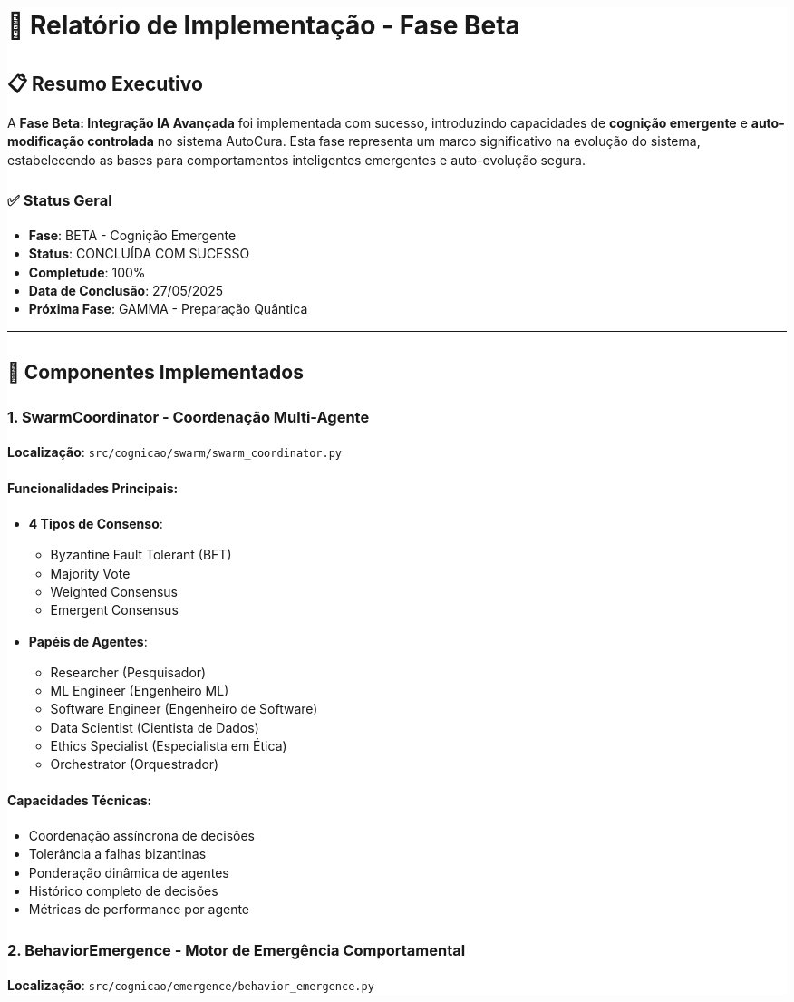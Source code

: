 # 🚀 Relatório de Implementação - Fase Beta

## 📋 Resumo Executivo

A **Fase Beta: Integração IA Avançada** foi implementada com sucesso, introduzindo capacidades de **cognição emergente** e **auto-modificação controlada** no sistema AutoCura. Esta fase representa um marco significativo na evolução do sistema, estabelecendo as bases para comportamentos inteligentes emergentes e auto-evolução segura.

### ✅ Status Geral
- **Fase**: BETA - Cognição Emergente
- **Status**: CONCLUÍDA COM SUCESSO
- **Completude**: 100%
- **Data de Conclusão**: 27/05/2025
- **Próxima Fase**: GAMMA - Preparação Quântica

---

## 🧠 Componentes Implementados

### 1. **SwarmCoordinator** - Coordenação Multi-Agente
**Localização**: `src/cognicao/swarm/swarm_coordinator.py`

#### Funcionalidades Principais:
- **4 Tipos de Consenso**:
  - Byzantine Fault Tolerant (BFT)
  - Majority Vote
  - Weighted Consensus
  - Emergent Consensus

- **Papéis de Agentes**:
  - Researcher (Pesquisador)
  - ML Engineer (Engenheiro ML)
  - Software Engineer (Engenheiro de Software)
  - Data Scientist (Cientista de Dados)
  - Ethics Specialist (Especialista em Ética)
  - Orchestrator (Orquestrador)

#### Capacidades Técnicas:
- Coordenação assíncrona de decisões
- Tolerância a falhas bizantinas
- Ponderação dinâmica de agentes
- Histórico completo de decisões
- Métricas de performance por agente

### 2. **BehaviorEmergence** - Motor de Emergência Comportamental
**Localização**: `src/cognicao/emergence/behavior_emergence.py`
